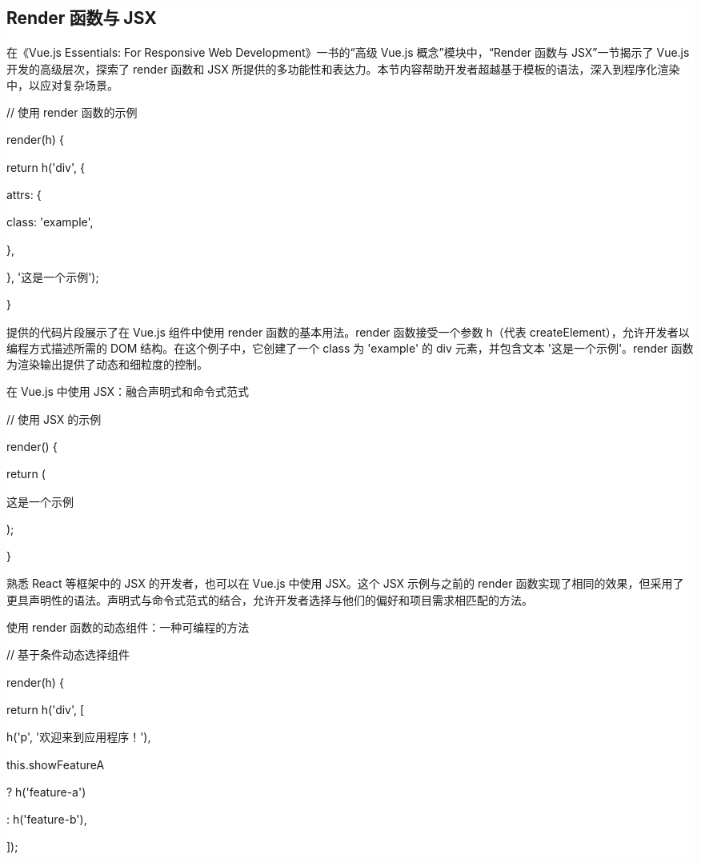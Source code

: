 ## Render 函数与 JSX

在《Vue.js Essentials: For Responsive Web Development》一书的“高级 Vue.js 概念”模块中，“Render 函数与 JSX”一节揭示了 Vue.js 开发的高级层次，探索了 render 函数和 JSX 所提供的多功能性和表达力。本节内容帮助开发者超越基于模板的语法，深入到程序化渲染中，以应对复杂场景。

// 使用 render 函数的示例

render(h) {

return h('div', {

attrs: {

class: 'example',

},

}, '这是一个示例');

}

提供的代码片段展示了在 Vue.js 组件中使用 render 函数的基本用法。render 函数接受一个参数 h（代表 createElement），允许开发者以编程方式描述所需的 DOM 结构。在这个例子中，它创建了一个 class 为 'example' 的 div 元素，并包含文本 '这是一个示例'。render 函数为渲染输出提供了动态和细粒度的控制。

在 Vue.js 中使用 JSX：融合声明式和命令式范式

// 使用 JSX 的示例

render() {

return (

<div class="example">

这是一个示例

</div>

);

}

熟悉 React 等框架中的 JSX 的开发者，也可以在 Vue.js 中使用 JSX。这个 JSX 示例与之前的 render 函数实现了相同的效果，但采用了更具声明性的语法。声明式与命令式范式的结合，允许开发者选择与他们的偏好和项目需求相匹配的方法。

使用 render 函数的动态组件：一种可编程的方法

// 基于条件动态选择组件

render(h) {

return h('div', [

h('p', '欢迎来到应用程序！'),

this.showFeatureA

? h('feature-a')

: h('feature-b'),

]);

